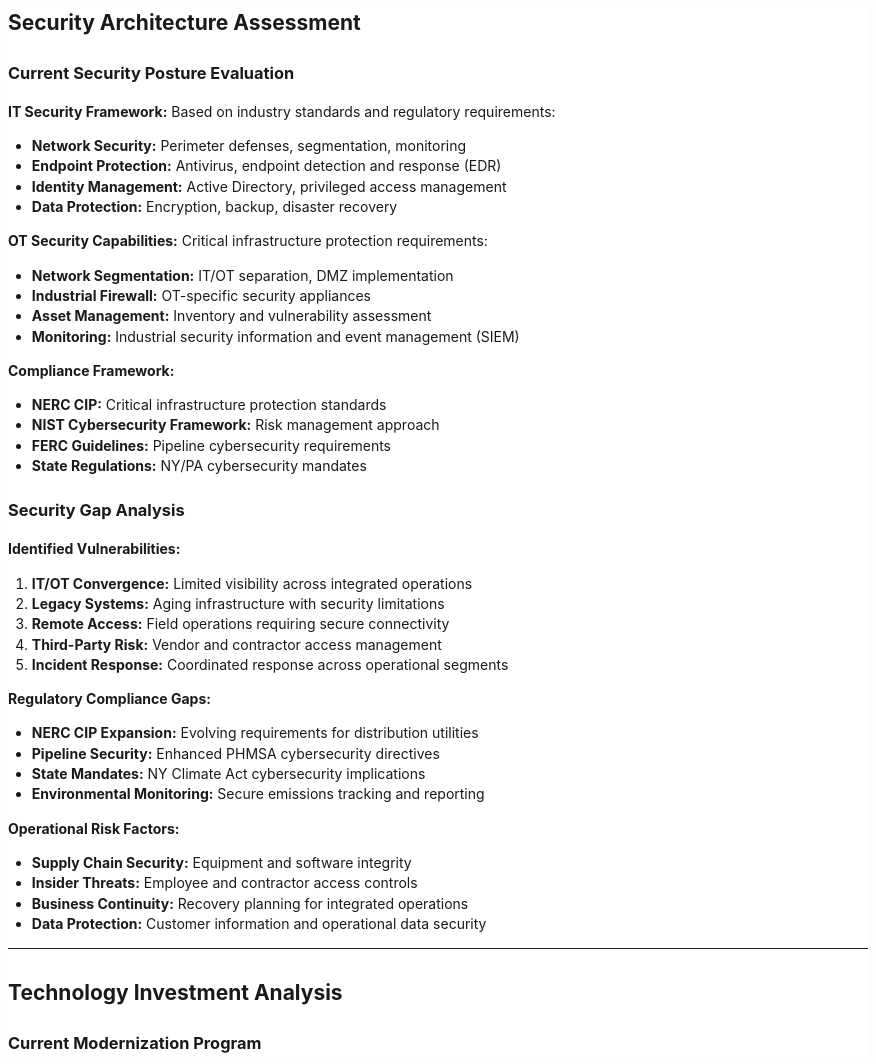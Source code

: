 
## Security Architecture Assessment

### Current Security Posture Evaluation

**IT Security Framework:**
Based on industry standards and regulatory requirements:
- **Network Security:** Perimeter defenses, segmentation, monitoring
- **Endpoint Protection:** Antivirus, endpoint detection and response (EDR)
- **Identity Management:** Active Directory, privileged access management
- **Data Protection:** Encryption, backup, disaster recovery

**OT Security Capabilities:**
Critical infrastructure protection requirements:
- **Network Segmentation:** IT/OT separation, DMZ implementation
- **Industrial Firewall:** OT-specific security appliances
- **Asset Management:** Inventory and vulnerability assessment
- **Monitoring:** Industrial security information and event management (SIEM)

**Compliance Framework:**
- **NERC CIP:** Critical infrastructure protection standards
- **NIST Cybersecurity Framework:** Risk management approach
- **FERC Guidelines:** Pipeline cybersecurity requirements
- **State Regulations:** NY/PA cybersecurity mandates

### Security Gap Analysis

**Identified Vulnerabilities:**
1. **IT/OT Convergence:** Limited visibility across integrated operations
2. **Legacy Systems:** Aging infrastructure with security limitations
3. **Remote Access:** Field operations requiring secure connectivity
4. **Third-Party Risk:** Vendor and contractor access management
5. **Incident Response:** Coordinated response across operational segments

**Regulatory Compliance Gaps:**
- **NERC CIP Expansion:** Evolving requirements for distribution utilities
- **Pipeline Security:** Enhanced PHMSA cybersecurity directives
- **State Mandates:** NY Climate Act cybersecurity implications
- **Environmental Monitoring:** Secure emissions tracking and reporting

**Operational Risk Factors:**
- **Supply Chain Security:** Equipment and software integrity
- **Insider Threats:** Employee and contractor access controls
- **Business Continuity:** Recovery planning for integrated operations
- **Data Protection:** Customer information and operational data security

---

## Technology Investment Analysis

### Current Modernization Program
